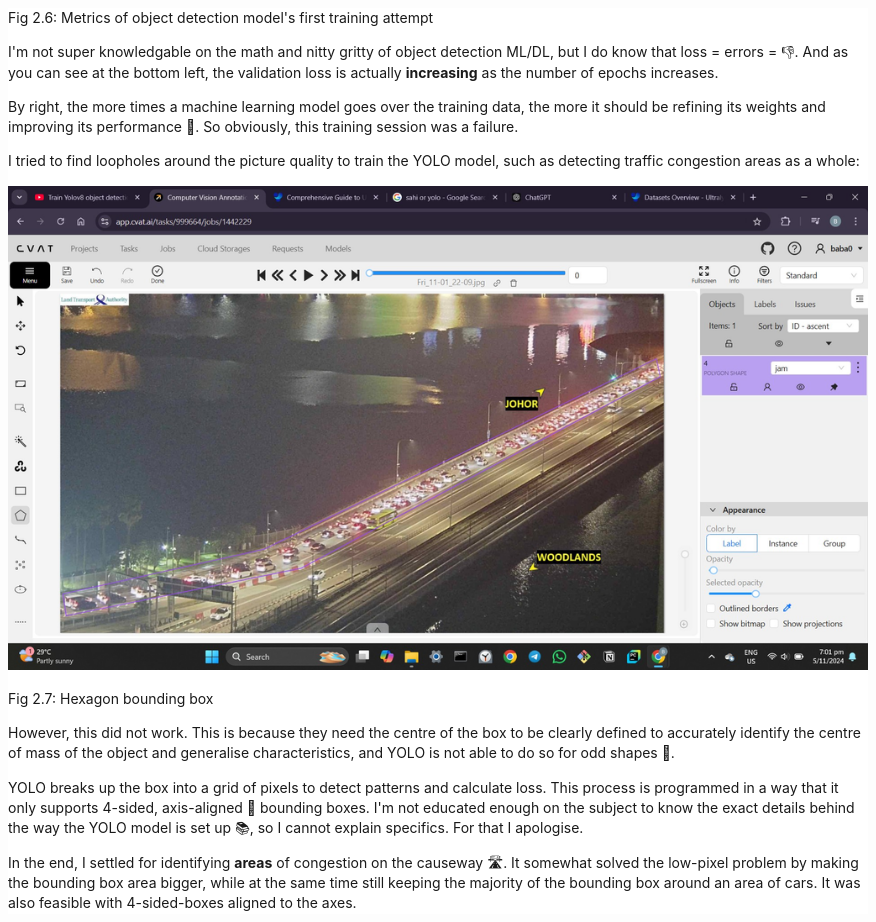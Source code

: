 Fig 2.6: Metrics of object detection model's first training attempt

I'm not super knowledgable on the math and nitty gritty of object detection ML/DL, but I do know that loss = errors = 👎. And as you can see at the bottom left, the validation loss is actually **increasing** as the number of epochs increases. 

By right, the more times a machine learning model goes over the training data, the more it should be refining its weights and improving its performance 🔧. So obviously, this training session was a failure.

I tried to find loopholes around the picture quality to train the YOLO model, such as detecting traffic congestion areas as a whole:

![0](progress_pics/Fig-2.7-hexagon_bounding_box.jpg)

Fig 2.7: Hexagon bounding box

However, this did not work. This is because they need the centre of the box to be clearly defined to accurately identify the centre of mass of the object and generalise characteristics, and YOLO is not able to do so for odd shapes 🛑.

YOLO breaks up the box into a grid of pixels to detect patterns and calculate loss. This process is programmed in a way that it only supports 4-sided, axis-aligned 📐 bounding boxes. I'm not educated enough on the subject to know the exact details behind the way the YOLO model is set up 📚, so I cannot explain specifics. For that I apologise.

In the end, I settled for identifying **areas** of congestion on the causeway 🛣️. It somewhat solved the low-pixel problem by making the bounding box area bigger, while at the same time still keeping the majority of the bounding box around an area of cars. It was also feasible with 4-sided-boxes aligned to the axes.
